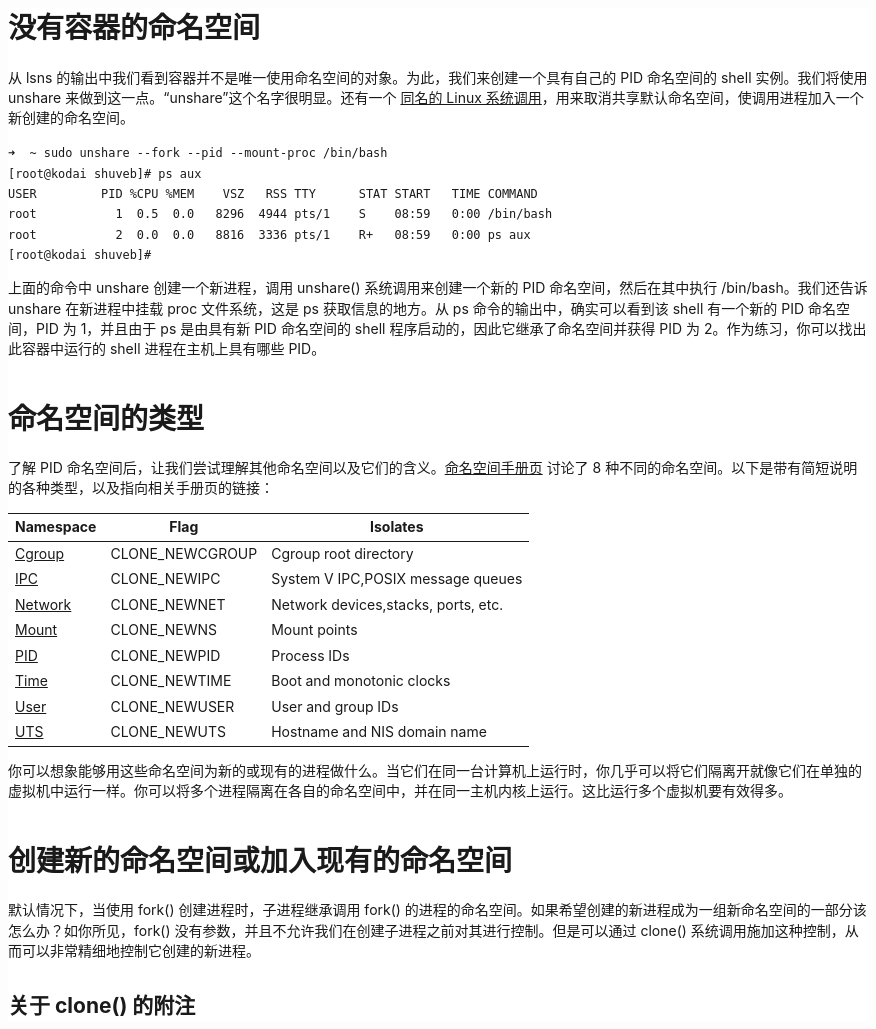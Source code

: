 # 没有容器的命名空间

从 lsns 的输出中我们看到容器并不是唯一使用命名空间的对象。为此，我们来创建一个具有自己的 PID 命名空间的 shell 实例。我们将使用 unshare 来做到这一点。“unshare”这个名字很明显。还有一个 [同名的 Linux 系统调用](https://man7.org/linux/man-pages/man2/unshare.2.html)，用来取消共享默认命名空间，使调用进程加入一个新创建的命名空间。

```
➜  ~ sudo unshare --fork --pid --mount-proc /bin/bash
[root@kodai shuveb]# ps aux
USER         PID %CPU %MEM    VSZ   RSS TTY      STAT START   TIME COMMAND
root           1  0.5  0.0   8296  4944 pts/1    S    08:59   0:00 /bin/bash
root           2  0.0  0.0   8816  3336 pts/1    R+   08:59   0:00 ps aux
[root@kodai shuveb]#
```

上面的命令中 unshare 创建一个新进程，调用 unshare() 系统调用来创建一个新的 PID 命名空间，然后在其中执行 /bin/bash。我们还告诉 unshare 在新进程中挂载 proc 文件系统，这是 ps 获取信息的地方。从 ps 命令的输出中，确实可以看到该 shell 有一个新的 PID 命名空间，PID 为 1，并且由于 ps 是由具有新 PID 命名空间的 shell 程序启动的，因此它继承了命名空间并获得 PID 为 2。作为练习，你可以找出此容器中运行的 shell 进程在主机上具有哪些 PID。

# 命名空间的类型

了解 PID 命名空间后，让我们尝试理解其他命名空间以及它们的含义。[命名空间手册页](https://man7.org/linux/man-pages/man7/namespaces.7.html) 讨论了 8 种不同的命名空间。以下是带有简短说明的各种类型，以及指向相关手册页的链接：

Namespace | Flag |Isolates
--|--|--
[Cgroup](https://man7.org/linux/man-pages/man7/cgroup_namespaces.7.html) | CLONE_NEWCGROUP | Cgroup root directory
[IPC](https://man7.org/linux/man-pages/man7/ipc_namespaces.7.html) | CLONE_NEWIPC | System V IPC,POSIX message queues
[Network](https://man7.org/linux/man-pages/man7/network_namespaces.7.html) | CLONE_NEWNET | Network devices,stacks, ports, etc.
[Mount](https://man7.org/linux/man-pages/man7/mount_namespaces.7.html) | CLONE_NEWNS | Mount points
[PID](https://man7.org/linux/man-pages/man7/pid_namespaces.7.html) | CLONE_NEWPID | Process IDs
[Time](https://man7.org/linux/man-pages/man7/time_namespaces.7.html) | CLONE_NEWTIME | Boot and monotonic clocks
[User](https://man7.org/linux/man-pages/man7/user_namespaces.7.html) | CLONE_NEWUSER | User and group IDs
[UTS](https://man7.org/linux/man-pages/man7/uts_namespaces.7.html) | CLONE_NEWUTS | Hostname and NIS domain name

你可以想象能够用这些命名空间为新的或现有的进程做什么。当它们在同一台计算机上运行时，你几乎可以将它们隔离开就像它们在单独的虚拟机中运行一样。你可以将多个进程隔离在各自的命名空间中，并在同一主机内核上运行。这比运行多个虚拟机要有效得多。

# 创建新的命名空间或加入现有的命名空间

默认情况下，当使用 fork() 创建进程时，子进程继承调用 fork() 的进程的命名空间。如果希望创建的新进程成为一组新命名空间的一部分该怎么办？如你所见，fork() 没有参数，并且不允许我们在创建子进程之前对其进行控制。但是可以通过 clone() 系统调用施加这种控制，从而可以非常精细地控制它创建的新进程。

## 关于 clone() 的附注
